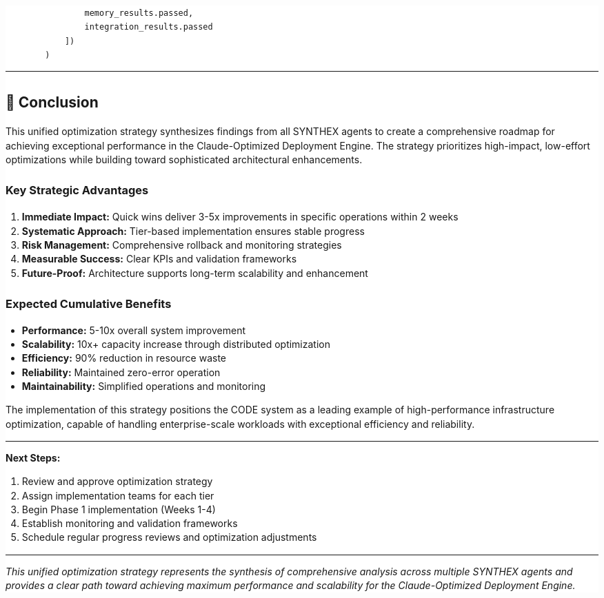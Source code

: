 ```python
                memory_results.passed,
                integration_results.passed
            ])
        )
```

---

## 🎉 Conclusion

This unified optimization strategy synthesizes findings from all SYNTHEX agents to create a comprehensive roadmap for achieving exceptional performance in the Claude-Optimized Deployment Engine. The strategy prioritizes high-impact, low-effort optimizations while building toward sophisticated architectural enhancements.

### Key Strategic Advantages

1. **Immediate Impact:** Quick wins deliver 3-5x improvements in specific operations within 2 weeks
2. **Systematic Approach:** Tier-based implementation ensures stable progress
3. **Risk Management:** Comprehensive rollback and monitoring strategies
4. **Measurable Success:** Clear KPIs and validation frameworks
5. **Future-Proof:** Architecture supports long-term scalability and enhancement

### Expected Cumulative Benefits

- **Performance:** 5-10x overall system improvement
- **Scalability:** 10x+ capacity increase through distributed optimization
- **Efficiency:** 90% reduction in resource waste
- **Reliability:** Maintained zero-error operation
- **Maintainability:** Simplified operations and monitoring

The implementation of this strategy positions the CODE system as a leading example of high-performance infrastructure optimization, capable of handling enterprise-scale workloads with exceptional efficiency and reliability.

---

**Next Steps:**
1. Review and approve optimization strategy
2. Assign implementation teams for each tier
3. Begin Phase 1 implementation (Weeks 1-4)
4. Establish monitoring and validation frameworks
5. Schedule regular progress reviews and optimization adjustments

---

*This unified optimization strategy represents the synthesis of comprehensive analysis across multiple SYNTHEX agents and provides a clear path toward achieving maximum performance and scalability for the Claude-Optimized Deployment Engine.*